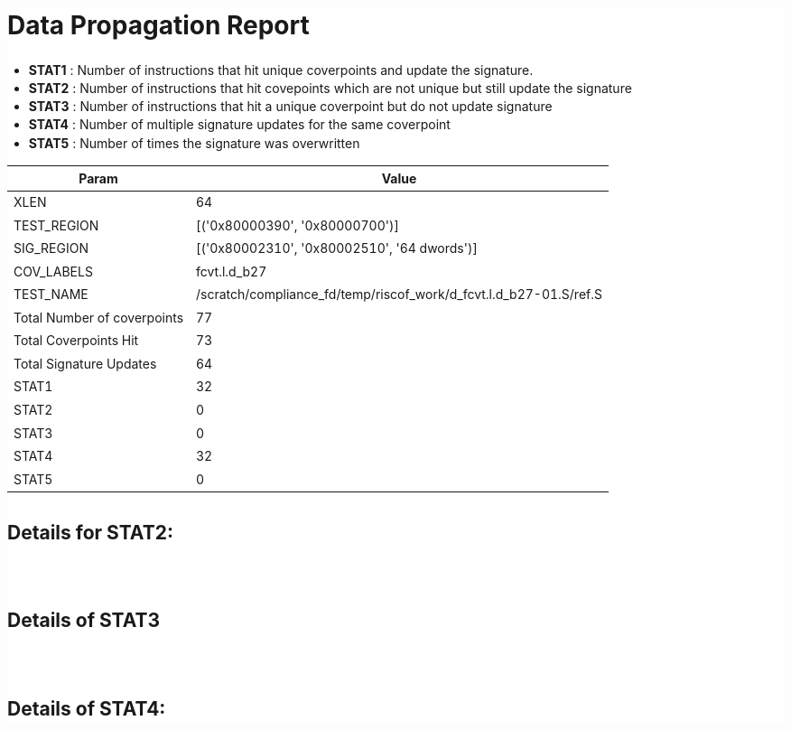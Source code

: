 
# Data Propagation Report

- **STAT1** : Number of instructions that hit unique coverpoints and update the signature.
- **STAT2** : Number of instructions that hit covepoints which are not unique but still update the signature
- **STAT3** : Number of instructions that hit a unique coverpoint but do not update signature
- **STAT4** : Number of multiple signature updates for the same coverpoint
- **STAT5** : Number of times the signature was overwritten

| Param                     | Value    |
|---------------------------|----------|
| XLEN                      | 64      |
| TEST_REGION               | [('0x80000390', '0x80000700')]      |
| SIG_REGION                | [('0x80002310', '0x80002510', '64 dwords')]      |
| COV_LABELS                | fcvt.l.d_b27      |
| TEST_NAME                 | /scratch/compliance_fd/temp/riscof_work/d_fcvt.l.d_b27-01.S/ref.S    |
| Total Number of coverpoints| 77     |
| Total Coverpoints Hit     | 73      |
| Total Signature Updates   | 64      |
| STAT1                     | 32      |
| STAT2                     | 0      |
| STAT3                     | 0     |
| STAT4                     | 32     |
| STAT5                     | 0     |

## Details for STAT2:

```


```

## Details of STAT3

```


```

## Details of STAT4:
